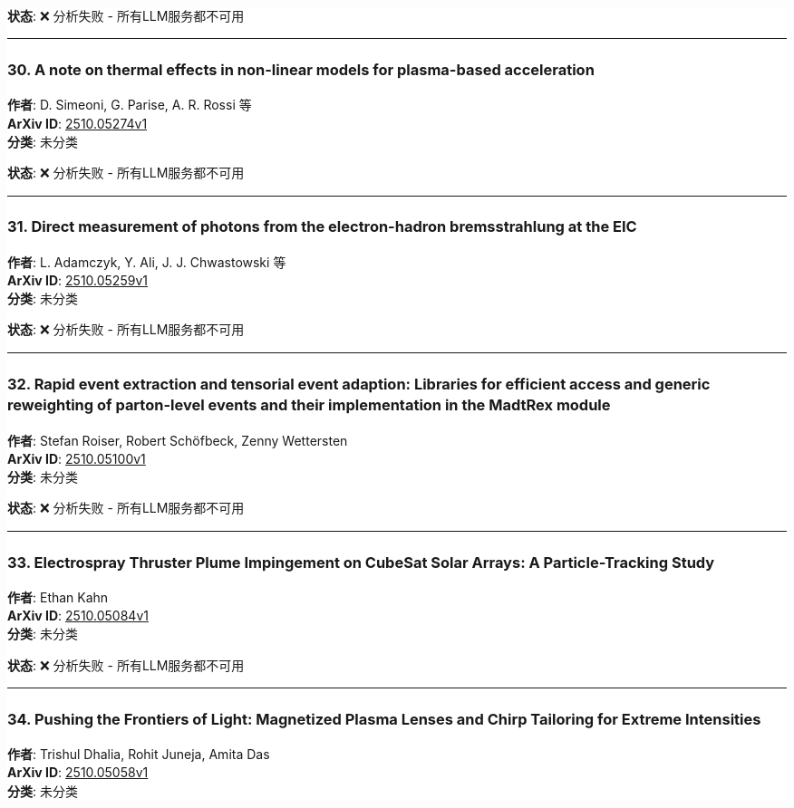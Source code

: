 **状态**: ❌ 分析失败 - 所有LLM服务都不可用

---

### 30. A note on thermal effects in non-linear models for plasma-based   acceleration

**作者**: D. Simeoni, G. Parise, A. R. Rossi 等  
**ArXiv ID**: [2510.05274v1](https://arxiv.org/abs/2510.05274v1)  
**分类**: 未分类  

**状态**: ❌ 分析失败 - 所有LLM服务都不可用

---

### 31. Direct measurement of photons from the electron-hadron bremsstrahlung at   the EIC

**作者**: L. Adamczyk, Y. Ali, J. J. Chwastowski 等  
**ArXiv ID**: [2510.05259v1](https://arxiv.org/abs/2510.05259v1)  
**分类**: 未分类  

**状态**: ❌ 分析失败 - 所有LLM服务都不可用

---

### 32. Rapid event extraction and tensorial event adaption: Libraries for   efficient access and generic reweighting of parton-level events and their   implementation in the MadtRex module

**作者**: Stefan Roiser, Robert Schöfbeck, Zenny Wettersten  
**ArXiv ID**: [2510.05100v1](https://arxiv.org/abs/2510.05100v1)  
**分类**: 未分类  

**状态**: ❌ 分析失败 - 所有LLM服务都不可用

---

### 33. Electrospray Thruster Plume Impingement on CubeSat Solar Arrays: A   Particle-Tracking Study

**作者**: Ethan Kahn  
**ArXiv ID**: [2510.05084v1](https://arxiv.org/abs/2510.05084v1)  
**分类**: 未分类  

**状态**: ❌ 分析失败 - 所有LLM服务都不可用

---

### 34. Pushing the Frontiers of Light: Magnetized Plasma Lenses and Chirp   Tailoring for Extreme Intensities

**作者**: Trishul Dhalia, Rohit Juneja, Amita Das  
**ArXiv ID**: [2510.05058v1](https://arxiv.org/abs/2510.05058v1)  
**分类**: 未分类  
